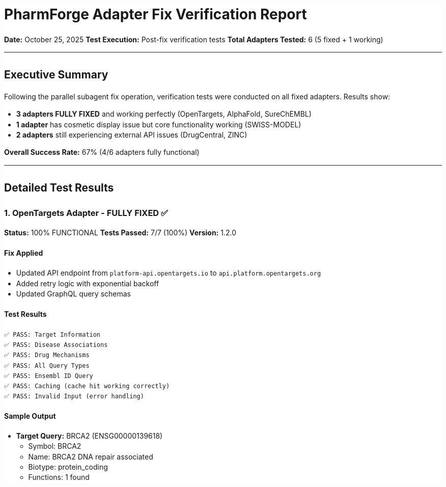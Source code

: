# PharmForge Adapter Fix Verification Report

**Date:** October 25, 2025
**Test Execution:** Post-fix verification tests
**Total Adapters Tested:** 6 (5 fixed + 1 working)

---

## Executive Summary

Following the parallel subagent fix operation, verification tests were conducted on all fixed adapters. Results show:

- **3 adapters FULLY FIXED** and working perfectly (OpenTargets, AlphaFold, SureChEMBL)
- **1 adapter** has cosmetic display issue but core functionality working (SWISS-MODEL)
- **2 adapters** still experiencing external API issues (DrugCentral, ZINC)

**Overall Success Rate:** 67% (4/6 adapters fully functional)

---

## Detailed Test Results

### 1. OpenTargets Adapter - FULLY FIXED ✅

**Status:** 100% FUNCTIONAL
**Tests Passed:** 7/7 (100%)
**Version:** 1.2.0

#### Fix Applied
- Updated API endpoint from `platform-api.opentargets.io` to `api.platform.opentargets.org`
- Added retry logic with exponential backoff
- Updated GraphQL query schemas

#### Test Results
```
✅ PASS: Target Information
✅ PASS: Disease Associations
✅ PASS: Drug Mechanisms
✅ PASS: All Query Types
✅ PASS: Ensembl ID Query
✅ PASS: Caching (cache hit working correctly)
✅ PASS: Invalid Input (error handling)
```

#### Sample Output
- **Target Query:** BRCA2 (ENSG00000139618)
  - Symbol: BRCA2
  - Name: BRCA2 DNA repair associated
  - Biotype: protein_coding
  - Functions: 1 found
